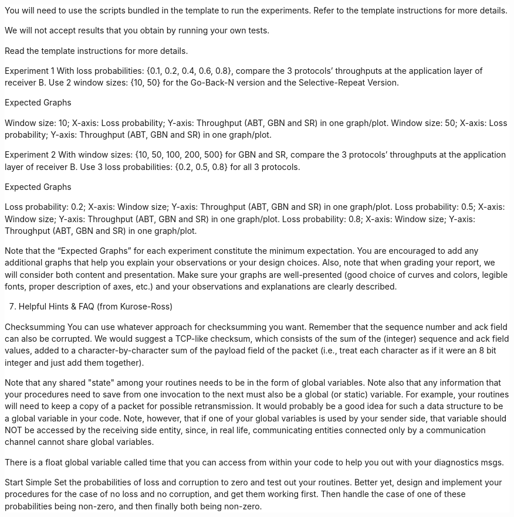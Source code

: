 
You will need to use the scripts bundled in the template to run the experiments. Refer to the template instructions for more details.

We will not accept results that you obtain by running your own tests.

Read the template instructions for more details.


Experiment 1
With loss probabilities: {0.1, 0.2, 0.4, 0.6, 0.8}, compare the 3 protocols’ throughputs at the application layer of receiver B. Use 2 window sizes: {10, 50} for the Go-Back-N version and the Selective-Repeat Version.


Expected Graphs

Window size: 10; X-axis: Loss probability; Y-axis: Throughput (ABT, GBN and SR) in one graph/plot.
Window size: 50; X-axis: Loss probability; Y-axis: Throughput (ABT, GBN and SR) in one graph/plot.

Experiment 2
With window sizes: {10, 50, 100, 200, 500} for GBN and SR, compare the 3 protocols’ throughputs at the application layer of receiver B. Use 3 loss probabilities: {0.2, 0.5, 0.8} for all 3 protocols.


Expected Graphs

Loss probability: 0.2; X-axis: Window size; Y-axis: Throughput (ABT, GBN and SR) in one graph/plot.
Loss probability: 0.5; X-axis: Window size; Y-axis: Throughput (ABT, GBN and SR) in one graph/plot.
Loss probability: 0.8; X-axis: Window size; Y-axis: Throughput (ABT, GBN and SR) in one graph/plot.

Note that the “Expected Graphs” for each experiment constitute the minimum expectation.  You are encouraged to add any additional graphs that help you explain your observations or your design choices. Also, note that when grading your report, we will consider both content and presentation. Make sure your graphs are well-presented (good choice of curves and colors, legible fonts, proper description of axes, etc.) and your observations and explanations are clearly described.


7. Helpful Hints & FAQ (from Kurose-Ross)

Checksumming
You can use whatever approach for checksumming you want. Remember that the sequence number and ack field can also be corrupted. We would suggest a TCP-like checksum, which consists of the sum of the (integer) sequence and ack field values, added to a character-by-character sum of the payload field of the packet (i.e., treat each character as if it were an 8 bit integer and just add them together).


Note that any shared "state" among your routines needs to be in the form of global variables. Note also that any information that your procedures need to save from one invocation to the next must also be a global (or static) variable. For example, your routines will need to keep a copy of a packet for possible retransmission. It would probably be a good idea for such a data structure to be a global variable in your code. Note, however, that if one of your global variables is used by your sender side, that variable should NOT be accessed by the receiving side entity, since, in real life, communicating entities connected only by a communication channel cannot share global variables.

There is a float global variable called time that you can access from within your code to help you out with your diagnostics msgs.

Start Simple
Set the probabilities of loss and corruption to zero and test out your routines. Better yet, design and implement your procedures for the case of no loss and no corruption, and get them working first. Then handle the case of one of these probabilities being non-zero, and then finally both being non-zero.
